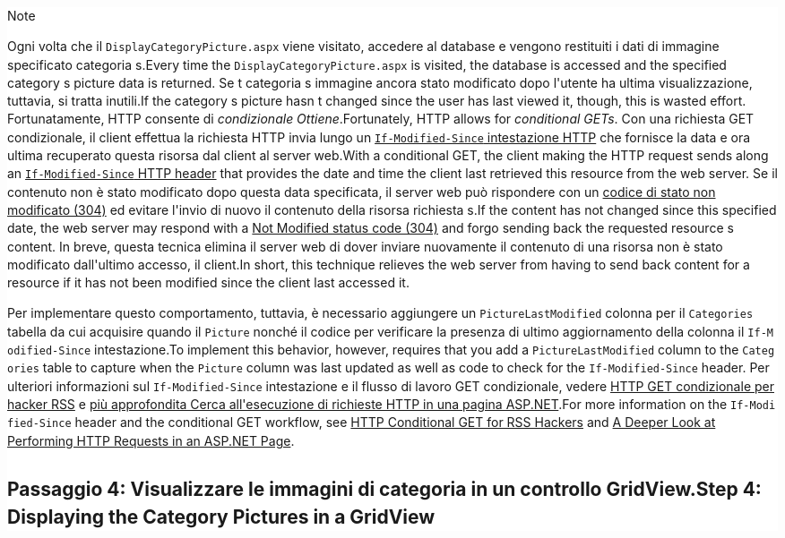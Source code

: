 > [!NOTE]
> <span data-ttu-id="c1394-235">Ogni volta che il `DisplayCategoryPicture.aspx` viene visitato, accedere al database e vengono restituiti i dati di immagine specificato categoria s.</span><span class="sxs-lookup"><span data-stu-id="c1394-235">Every time the `DisplayCategoryPicture.aspx` is visited, the database is accessed and the specified category s picture data is returned.</span></span> <span data-ttu-id="c1394-236">Se t categoria s immagine ancora stato modificato dopo l'utente ha ultima visualizzazione, tuttavia, si tratta inutili.</span><span class="sxs-lookup"><span data-stu-id="c1394-236">If the category s picture hasn t changed since the user has last viewed it, though, this is wasted effort.</span></span> <span data-ttu-id="c1394-237">Fortunatamente, HTTP consente di *condizionale Ottiene*.</span><span class="sxs-lookup"><span data-stu-id="c1394-237">Fortunately, HTTP allows for *conditional GETs*.</span></span> <span data-ttu-id="c1394-238">Con una richiesta GET condizionale, il client effettua la richiesta HTTP invia lungo un [ `If-Modified-Since` intestazione HTTP](http://www.w3.org/Protocols/rfc2616/rfc2616-sec14.html) che fornisce la data e ora ultima recuperato questa risorsa dal client al server web.</span><span class="sxs-lookup"><span data-stu-id="c1394-238">With a conditional GET, the client making the HTTP request sends along an [`If-Modified-Since` HTTP header](http://www.w3.org/Protocols/rfc2616/rfc2616-sec14.html) that provides the date and time the client last retrieved this resource from the web server.</span></span> <span data-ttu-id="c1394-239">Se il contenuto non è stato modificato dopo questa data specificata, il server web può rispondere con un [codice di stato non modificato (304)](http://www.w3.org/Protocols/rfc2616/rfc2616-sec10.html) ed evitare l'invio di nuovo il contenuto della risorsa richiesta s.</span><span class="sxs-lookup"><span data-stu-id="c1394-239">If the content has not changed since this specified date, the web server may respond with a [Not Modified status code (304)](http://www.w3.org/Protocols/rfc2616/rfc2616-sec10.html) and forgo sending back the requested resource s content.</span></span> <span data-ttu-id="c1394-240">In breve, questa tecnica elimina il server web di dover inviare nuovamente il contenuto di una risorsa non è stato modificato dall'ultimo accesso, il client.</span><span class="sxs-lookup"><span data-stu-id="c1394-240">In short, this technique relieves the web server from having to send back content for a resource if it has not been modified since the client last accessed it.</span></span>


<span data-ttu-id="c1394-241">Per implementare questo comportamento, tuttavia, è necessario aggiungere un `PictureLastModified` colonna per il `Categories` tabella da cui acquisire quando il `Picture` nonché il codice per verificare la presenza di ultimo aggiornamento della colonna il `If-Modified-Since` intestazione.</span><span class="sxs-lookup"><span data-stu-id="c1394-241">To implement this behavior, however, requires that you add a `PictureLastModified` column to the `Categories` table to capture when the `Picture` column was last updated as well as code to check for the `If-Modified-Since` header.</span></span> <span data-ttu-id="c1394-242">Per ulteriori informazioni sul `If-Modified-Since` intestazione e il flusso di lavoro GET condizionale, vedere [HTTP GET condizionale per hacker RSS](http://fishbowl.pastiche.org/2002/10/21/http_conditional_get_for_rss_hackers) e [più approfondita Cerca all'esecuzione di richieste HTTP in una pagina ASP.NET](http://aspnet.4guysfromrolla.com/articles/122204-1.aspx).</span><span class="sxs-lookup"><span data-stu-id="c1394-242">For more information on the `If-Modified-Since` header and the conditional GET workflow, see [HTTP Conditional GET for RSS Hackers](http://fishbowl.pastiche.org/2002/10/21/http_conditional_get_for_rss_hackers) and [A Deeper Look at Performing HTTP Requests in an ASP.NET Page](http://aspnet.4guysfromrolla.com/articles/122204-1.aspx).</span></span>

## <a name="step-4-displaying-the-category-pictures-in-a-gridview"></a><span data-ttu-id="c1394-243">Passaggio 4: Visualizzare le immagini di categoria in un controllo GridView.</span><span class="sxs-lookup"><span data-stu-id="c1394-243">Step 4: Displaying the Category Pictures in a GridView</span></span>
